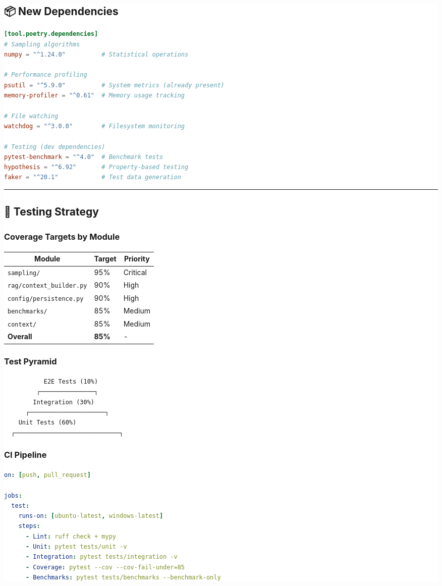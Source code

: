 
## 📦 New Dependencies

```toml
[tool.poetry.dependencies]
# Sampling algorithms
numpy = "^1.24.0"          # Statistical operations

# Performance profiling
psutil = "^5.9.0"          # System metrics (already present)
memory-profiler = "^0.61"  # Memory usage tracking

# File watching
watchdog = "^3.0.0"        # Filesystem monitoring

# Testing (dev dependencies)
pytest-benchmark = "^4.0"  # Benchmark tests
hypothesis = "^6.92"       # Property-based testing
faker = "^20.1"            # Test data generation
```

---

## 🧪 Testing Strategy

### Coverage Targets by Module
| Module | Target | Priority |
|--------|--------|----------|
| `sampling/` | 95% | Critical |
| `rag/context_builder.py` | 90% | High |
| `config/persistence.py` | 90% | High |
| `benchmarks/` | 85% | Medium |
| `context/` | 85% | Medium |
| **Overall** | **85%** | - |

### Test Pyramid
```
           E2E Tests (10%)
         ┌───────────────┐
        Integration (30%)
      ┌─────────────────────┐
    Unit Tests (60%)
  ┌─────────────────────────────┐
```

### CI Pipeline
```yaml
on: [push, pull_request]

jobs:
  test:
    runs-on: [ubuntu-latest, windows-latest]
    steps:
      - Lint: ruff check + mypy
      - Unit: pytest tests/unit -v
      - Integration: pytest tests/integration -v
      - Coverage: pytest --cov --cov-fail-under=85
      - Benchmarks: pytest tests/benchmarks --benchmark-only
```
